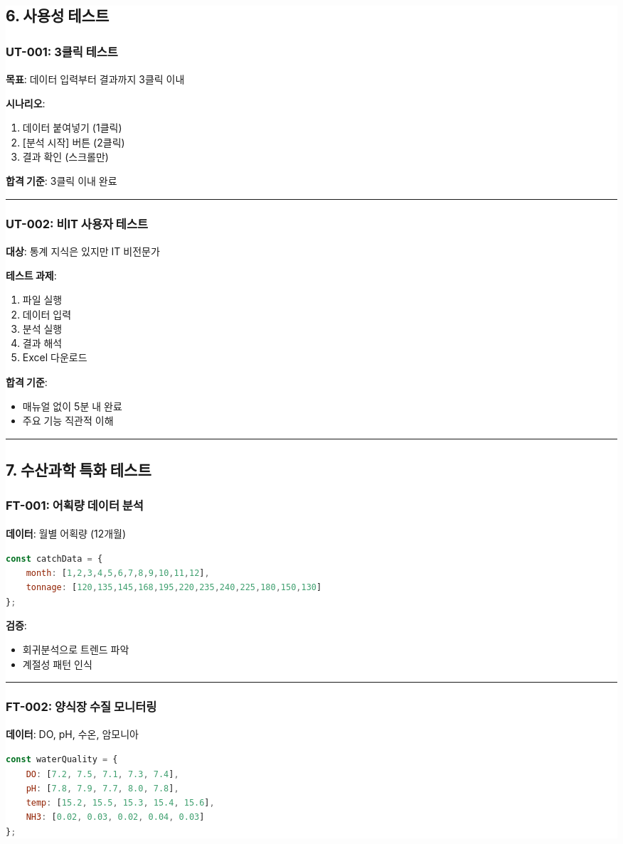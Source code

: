 
## 6. 사용성 테스트

### UT-001: 3클릭 테스트
**목표**: 데이터 입력부터 결과까지 3클릭 이내

**시나리오**:
1. 데이터 붙여넣기 (1클릭)
2. [분석 시작] 버튼 (2클릭)
3. 결과 확인 (스크롤만)

**합격 기준**: 3클릭 이내 완료

---

### UT-002: 비IT 사용자 테스트
**대상**: 통계 지식은 있지만 IT 비전문가

**테스트 과제**:
1. 파일 실행
2. 데이터 입력
3. 분석 실행
4. 결과 해석
5. Excel 다운로드

**합격 기준**:
- 매뉴얼 없이 5분 내 완료
- 주요 기능 직관적 이해

---

## 7. 수산과학 특화 테스트

### FT-001: 어획량 데이터 분석
**데이터**: 월별 어획량 (12개월)
```javascript
const catchData = {
    month: [1,2,3,4,5,6,7,8,9,10,11,12],
    tonnage: [120,135,145,168,195,220,235,240,225,180,150,130]
};
```

**검증**:
- 회귀분석으로 트렌드 파악
- 계절성 패턴 인식

---

### FT-002: 양식장 수질 모니터링
**데이터**: DO, pH, 수온, 암모니아
```javascript
const waterQuality = {
    DO: [7.2, 7.5, 7.1, 7.3, 7.4],
    pH: [7.8, 7.9, 7.7, 8.0, 7.8],
    temp: [15.2, 15.5, 15.3, 15.4, 15.6],
    NH3: [0.02, 0.03, 0.02, 0.04, 0.03]
};
```
